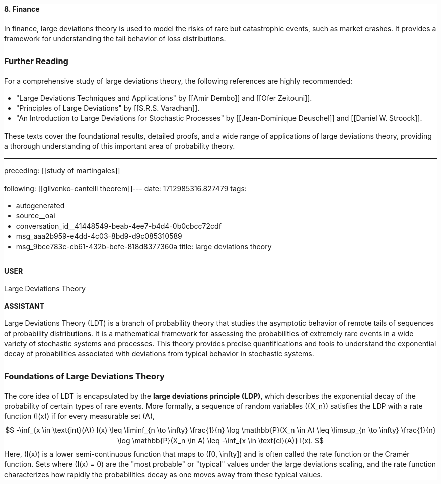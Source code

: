 #### 8. **Finance**

In finance, large deviations theory is used to model the risks of rare but catastrophic events, such as market crashes. It provides a framework for understanding the tail behavior of loss distributions.

### Further Reading

For a comprehensive study of large deviations theory, the following references are highly recommended:
- "Large Deviations Techniques and Applications" by [[Amir Dembo]] and [[Ofer Zeitouni]].
- "Principles of Large Deviations" by [[S.R.S. Varadhan]].
- "An Introduction to Large Deviations for Stochastic Processes" by [[Jean-Dominique Deuschel]] and [[Daniel W. Stroock]].

These texts cover the foundational results, detailed proofs, and a wide range of applications of large deviations theory, providing a thorough understanding of this important area of probability theory.


---

preceding: [[study of martingales]]  


following: [[glivenko-cantelli theorem]]---
date: 1712985316.827479
tags:
- autogenerated
- source__oai
- conversation_id__41448549-beab-4ee7-b4d4-0b0cbcc72cdf
- msg_aaa2b959-e4dd-4c03-8bd9-d9c085310589
- msg_9bce783c-cb61-432b-befe-818d8377360a
title: large deviations theory
---


**USER**

Large Deviations Theory


**ASSISTANT**

Large Deviations Theory (LDT) is a branch of probability theory that studies the asymptotic behavior of remote tails of sequences of probability distributions. It is a mathematical framework for assessing the probabilities of extremely rare events in a wide variety of stochastic systems and processes. This theory provides precise quantifications and tools to understand the exponential decay of probabilities associated with deviations from typical behavior in stochastic systems.

### Foundations of Large Deviations Theory

The core idea of LDT is encapsulated by the **large deviations principle (LDP)**, which describes the exponential decay of the probability of certain types of rare events. More formally, a sequence of random variables \(\{X_n\}\) satisfies the LDP with a rate function \(I(x)\) if for every measurable set \(A\),
$$
-\inf_{x \in \text{int}(A)} I(x) \leq \liminf_{n \to \infty} \frac{1}{n} \log \mathbb{P}(X_n \in A) \leq \limsup_{n \to \infty} \frac{1}{n} \log \mathbb{P}(X_n \in A) \leq -\inf_{x \in \text{cl}(A)} I(x).
$$
Here, \(I(x)\) is a lower semi-continuous function that maps to \([0, \infty]\) and is often called the rate function or the Cramér function. Sets where \(I(x) = 0\) are the "most probable" or "typical" values under the large deviations scaling, and the rate function characterizes how rapidly the probabilities decay as one moves away from these typical values.
